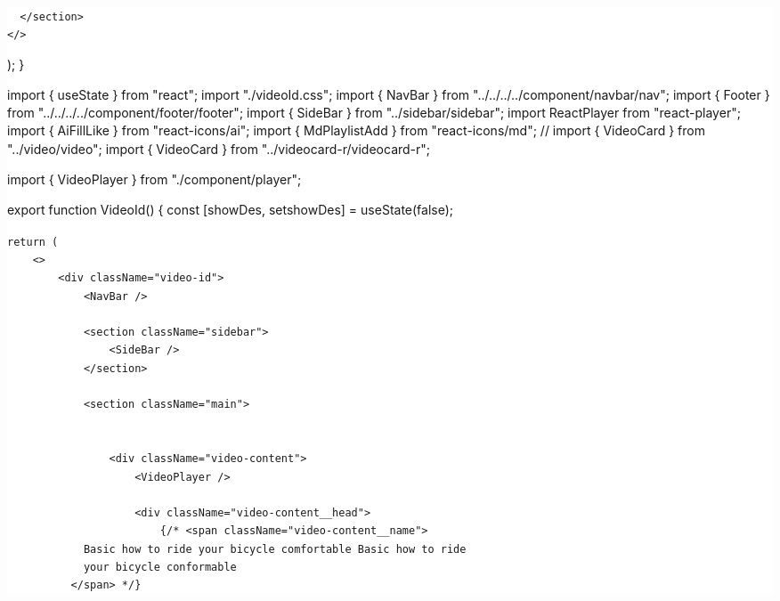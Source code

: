 
      </section>
    </>
  );
}
























import { useState } from "react";
import "./videoId.css";
import { NavBar } from "../../../../component/navbar/nav";
import { Footer } from "../../../../component/footer/footer";
import { SideBar } from "../sidebar/sidebar";
import ReactPlayer from "react-player";
import { AiFillLike } from "react-icons/ai";
import { MdPlaylistAdd } from "react-icons/md";
// import { VideoCard } from "../video/video";
import { VideoCard } from "../videocard-r/videocard-r";

import { VideoPlayer } from "./component/player";

export function VideoId() {
    const [showDes, setshowDes] = useState(false);

    return (
        <>
            <div className="video-id">
                <NavBar />

                <section className="sidebar">
                    <SideBar />
                </section>

                <section className="main">

                    
                    <div className="video-content">
                        <VideoPlayer />

                        <div className="video-content__head">
                            {/* <span className="video-content__name">
                Basic how to ride your bicycle comfortable Basic how to ride
                your bicycle conformable
              </span> */}

